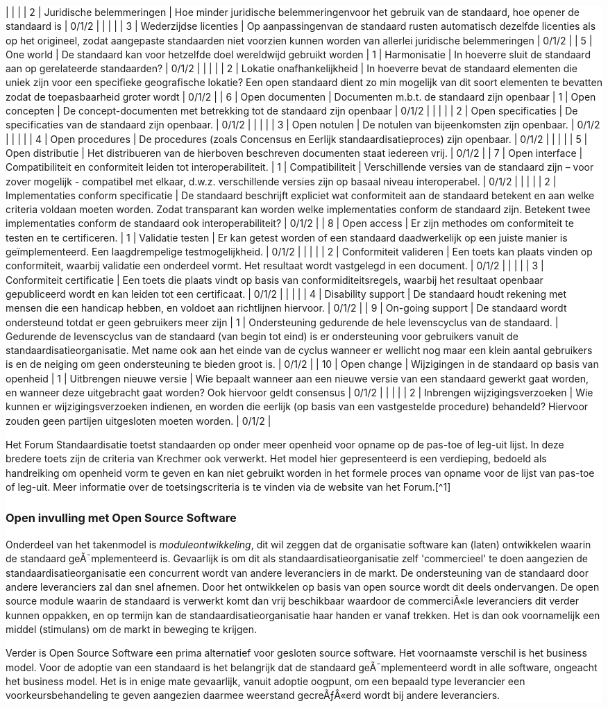 |   |   |   | 2 | Juridische belemmeringen | Hoe minder juridische belemmeringenvoor het gebruik van de standaard, hoe opener de standaard is | 0/1/2 |
|   |   |   | 3 | Wederzijdse licenties | Op aanpassingenvan de standaard rusten automatisch dezelfde licenties als op het origineel, zodat aangepaste standaarden niet voorzien kunnen worden van allerlei juridische belemmeringen | 0/1/2 |
| 5 | One world | De standaard kan voor hetzelfde doel wereldwijd gebruikt worden | 1 | Harmonisatie | In hoeverre sluit de standaard aan op gerelateerde standaarden? | 0/1/2 |
|   |   |   | 2 | Lokatie onafhankelijkheid | In hoeverre bevat de standaard elementen die uniek zijn voor een specifieke geografische lokatie? Een open standaard dient zo min mogelijk van dit soort elementen te bevatten zodat de toepasbaarheid groter wordt | 0/1/2 |
| 6 | Open documenten | Documenten m.b.t. de standaard zijn openbaar | 1 | Open concepten | De concept-documenten met betrekking tot de standaard zijn openbaar | 0/1/2 |
|   |   |   | 2 | Open specificaties | De specificaties van de standaard zijn openbaar. | 0/1/2 |
|   |   |   | 3 | Open notulen       | De notulen van bijeenkomsten zijn openbaar. | 0/1/2 |
|   |   |   | 4 | Open procedures    | De procedures (zoals Concensus en Eerlijk standaardisatieproces) zijn openbaar. | 0/1/2 |
|   |   |   | 5 | Open distributie   | Het distribueren van de hierboven beschreven documenten staat iedereen vrij. | 0/1/2 |
| 7 | Open interface | Compatibiliteit en conformiteit leiden tot interoperabiliteit. | 1 | Compatibiliteit | Verschillende versies van de standaard zijn – voor zover mogelijk - compatibel met elkaar, d.w.z. verschillende versies zijn op basaal niveau interoperabel. | 0/1/2 |
|   |   |   | 2 |  Implementaties conform specificatie | De standaard beschrijft expliciet wat conformiteit aan de standaard betekent en aan welke criteria voldaan moeten worden. Zodat transparant kan worden welke implementaties conform de standaard zijn. Betekent twee implementaties conform de standaard ook interoperabiliteit?  | 0/1/2 |
| 8 | Open access | Er zijn methodes om conformiteit te testen en te certificeren. | 1 | Validatie testen | Er kan getest worden of een standaard daadwerkelijk op een juiste manier is geïmplementeerd. Een laagdrempelige testmogelijkheid. | 0/1/2 |
|   |   |   | 2 | Conformiteit valideren     | Een toets kan plaats vinden op conformiteit, waarbij validatie een onderdeel vormt. Het resultaat wordt vastgelegd in een document.  | 0/1/2 |
|   |   |   | 3 | Conformiteit certificatie  | Een toets die plaats vindt op basis van conformiditeitsregels, waarbij het resultaat openbaar gepubliceerd wordt en kan leiden tot een certificaat.  | 0/1/2 |
|   |   |   | 4 | Disability support         | De standaard houdt rekening met mensen die een handicap hebben, en voldoet aan richtlijnen hiervoor.  | 0/1/2 |
| 9 | On-going support  | De standaard wordt ondersteund totdat er geen gebruikers meer zijn  | 1 | Ondersteuning gedurende de hele levenscyclus van de standaard. | Gedurende de levenscyclus van de standaard (van begin tot eind) is er ondersteuning voor gebruikers vanuit de standaardisatieorganisatie. Met name ook aan het einde van de cyclus wanneer er wellicht nog maar een klein aantal gebruikers is en de neiging om geen ondersteuning te bieden groot is. | 0/1/2 |
| 10 | Open change | Wijzigingen in de standaard op basis van openheid | 1 | Uitbrengen nieuwe versie | Wie bepaalt wanneer aan een nieuwe versie van een standaard gewerkt gaat worden, en wanneer deze uitgebracht gaat worden? Ook hiervoor geldt consensus | 0/1/2 |
|    |   |   | 2 | Inbrengen wijzigingsverzoeken | Wie kunnen er wijzigingsverzoeken indienen, en worden die eerlijk (op basis van een vastgestelde procedure) behandeld? Hiervoor zouden geen partijen uitgesloten moeten worden. | 0/1/2 |

Het Forum Standaardisatie toetst standaarden op onder meer openheid voor opname op de pas-toe of leg-uit lijst. In deze bredere toets zijn de criteria van Krechmer ook verwerkt. Het model hier gepresenteerd is een verdieping, bedoeld als handreiking om openheid vorm te geven en kan niet gebruikt worden in het formele proces van opname voor de lijst van pas-toe of leg-uit. Meer informatie over de toetsingscriteria is te vinden via de website van het Forum.[^1]

### Open invulling met Open Source Software

Onderdeel van het takenmodel is _moduleontwikkeling_, dit wil zeggen dat de organisatie software kan (laten) ontwikkelen waarin de standaard geÃ¯mplementeerd is. Gevaarlijk is om dit als standaardisatieorganisatie zelf 'commercieel' te doen aangezien de standaardisatieorganisatie een concurrent wordt van andere leveranciers in de markt. De ondersteuning van de standaard door andere leveranciers zal dan snel afnemen. Door het ontwikkelen op basis van open source wordt dit deels ondervangen. De open source module waarin de standaard is verwerkt komt dan vrij beschikbaar waardoor de commerciÃ«le leveranciers dit verder kunnen oppakken, en op termijn kan de standaardisatieorganisatie haar handen er vanaf trekken. Het is dan ook voornamelijk een middel (stimulans) om de markt in beweging te krijgen.

Verder is Open Source Software een prima alternatief voor gesloten source software. Het voornaamste verschil is het business model. Voor de adoptie van een standaard is het belangrijk dat de standaard geÃ¯mplementeerd wordt in alle software, ongeacht het business model. Het is in enige mate gevaarlijk, vanuit adoptie oogpunt, om een bepaald type leverancier een voorkeursbehandeling te geven aangezien daarmee weerstand gecreÃƒÂ«erd wordt bij andere leveranciers.
